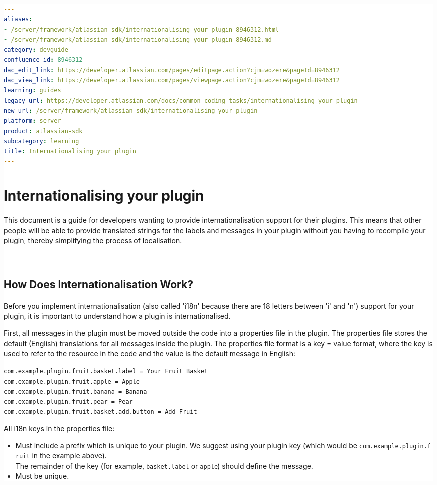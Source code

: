 ```yaml
---
aliases:
- /server/framework/atlassian-sdk/internationalising-your-plugin-8946312.html
- /server/framework/atlassian-sdk/internationalising-your-plugin-8946312.md
category: devguide
confluence_id: 8946312
dac_edit_link: https://developer.atlassian.com/pages/editpage.action?cjm=wozere&pageId=8946312
dac_view_link: https://developer.atlassian.com/pages/viewpage.action?cjm=wozere&pageId=8946312
learning: guides
legacy_url: https://developer.atlassian.com/docs/common-coding-tasks/internationalising-your-plugin
new_url: /server/framework/atlassian-sdk/internationalising-your-plugin
platform: server
product: atlassian-sdk
subcategory: learning
title: Internationalising your plugin
---
```

# Internationalising your plugin

This document is a guide for developers wanting to provide internationalisation support for their plugins. This means that other people will be able to provide translated strings for the labels and messages in your plugin without you having to recompile your plugin, thereby simplifying the process of localisation.

 

## How Does Internationalisation Work?

Before you implement internationalisation (also called 'i18n' because there are 18 letters between 'i' and 'n') support for your plugin, it is important to understand how a plugin is internationalised.

First, all messages in the plugin must be moved outside the code into a properties file in the plugin. The properties file stores the default (English) translations for all messages inside the plugin. The properties file format is a key = value format, where the key is used to refer to the resource in the code and the value is the default message in English:

``` text
com.example.plugin.fruit.basket.label = Your Fruit Basket
com.example.plugin.fruit.apple = Apple
com.example.plugin.fruit.banana = Banana
com.example.plugin.fruit.pear = Pear
com.example.plugin.fruit.basket.add.button = Add Fruit
```

All i18n keys in the properties file:

-   Must include a prefix which is unique to your plugin. We suggest using your plugin key (which would be `com.example.plugin.fruit` in the example above).  
    The remainder of the key (for example, `basket.label` or `apple`) should define the message.
-   Must be unique.
